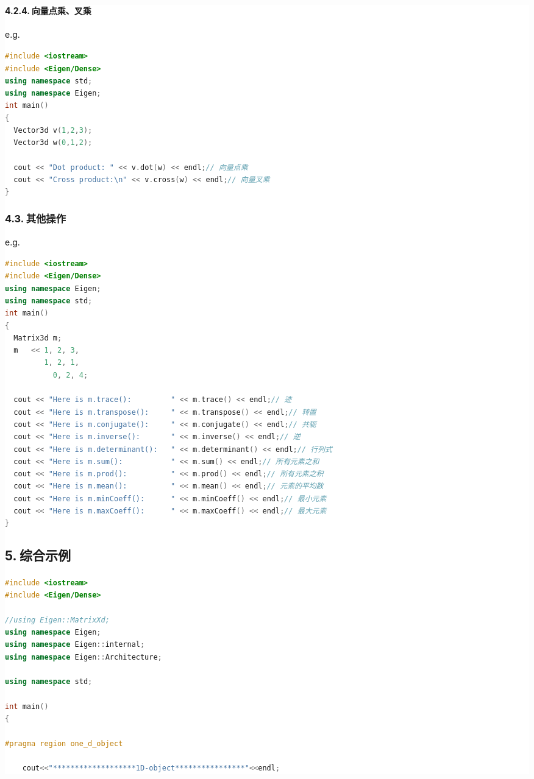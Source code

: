 #### 4.2.4. 向量点乘、叉乘

e.g.
```cpp
#include <iostream>
#include <Eigen/Dense>
using namespace std;
using namespace Eigen;
int main()
{
  Vector3d v(1,2,3);
  Vector3d w(0,1,2);

  cout << "Dot product: " << v.dot(w) << endl;// 向量点乘
  cout << "Cross product:\n" << v.cross(w) << endl;// 向量叉乘
}
```

### 4.3. 其他操作

e.g.
```cpp
#include <iostream>
#include <Eigen/Dense>
using namespace Eigen;
using namespace std;
int main()
{
  Matrix3d m;
  m   << 1, 2, 3,
         1, 2, 1,
	       0, 2, 4;

  cout << "Here is m.trace():         " << m.trace() << endl;// 迹
  cout << "Here is m.transpose():     " << m.transpose() << endl;// 转置
  cout << "Here is m.conjugate():     " << m.conjugate() << endl;// 共轭
  cout << "Here is m.inverse():       " << m.inverse() << endl;// 逆
  cout << "Here is m.determinant():   " << m.determinant() << endl;// 行列式
  cout << "Here is m.sum():           " << m.sum() << endl;// 所有元素之和
  cout << "Here is m.prod():          " << m.prod() << endl;// 所有元素之积
  cout << "Here is m.mean():          " << m.mean() << endl;// 元素的平均数
  cout << "Here is m.minCoeff():      " << m.minCoeff() << endl;// 最小元素
  cout << "Here is m.maxCoeff():      " << m.maxCoeff() << endl;// 最大元素
}
```

## 5. 综合示例

```cpp
#include <iostream>
#include <Eigen/Dense>

//using Eigen::MatrixXd;
using namespace Eigen;
using namespace Eigen::internal;
using namespace Eigen::Architecture;

using namespace std;

int main()
{

#pragma region one_d_object

	cout<<"*******************1D-object****************"<<endl;
```